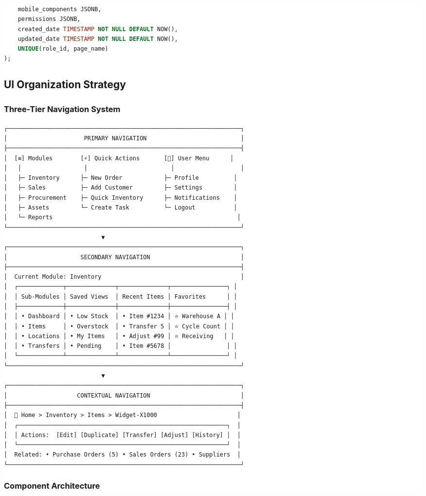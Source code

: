 ```sql
    mobile_components JSONB,
    permissions JSONB,
    created_date TIMESTAMP NOT NULL DEFAULT NOW(),
    updated_date TIMESTAMP NOT NULL DEFAULT NOW(),
    UNIQUE(role_id, page_name)
);
```

## UI Organization Strategy

### Three-Tier Navigation System

```
┌───────────────────────────────────────────────────────────────────┐
│                      PRIMARY NAVIGATION                           │
├───────────────────────────────────────────────────────────────────┤
│  [≡] Modules        [⚡] Quick Actions       [👤] User Menu      │
│   │                  │                        │                   │
│   ├─ Inventory      ├─ New Order            ├─ Profile          │
│   ├─ Sales          ├─ Add Customer         ├─ Settings         │
│   ├─ Procurement    ├─ Quick Inventory      ├─ Notifications    │
│   ├─ Assets         └─ Create Task          └─ Logout           │
│   └─ Reports                                                     │
└───────────────────────────────────────────────────────────────────┘
                            ▼
┌───────────────────────────────────────────────────────────────────┐
│                     SECONDARY NAVIGATION                          │
├───────────────────────────────────────────────────────────────────┤
│  Current Module: Inventory                                        │
│  ┌─────────────┬──────────────┬──────────────┬────────────────┐ │
│  │ Sub-Modules │ Saved Views  │ Recent Items │ Favorites      │ │
│  ├─────────────┼──────────────┼──────────────┼────────────────┤ │
│  │ • Dashboard │ • Low Stock  │ • Item #1234 │ ⭐ Warehouse A │ │
│  │ • Items     │ • Overstock  │ • Transfer 5 │ ⭐ Cycle Count │ │
│  │ • Locations │ • My Items   │ • Adjust #99 │ ⭐ Receiving   │ │
│  │ • Transfers │ • Pending    │ • Item #5678 │                │ │
│  └─────────────┴──────────────┴──────────────┴────────────────┘ │
└───────────────────────────────────────────────────────────────────┘
                            ▼
┌───────────────────────────────────────────────────────────────────┐
│                    CONTEXTUAL NAVIGATION                          │
├───────────────────────────────────────────────────────────────────┤
│  📍 Home > Inventory > Items > Widget-X1000                       │
│  ┌────────────────────────────────────────────────────────────┐  │
│  │ Actions:  [Edit] [Duplicate] [Transfer] [Adjust] [History] │  │
│  └────────────────────────────────────────────────────────────┘  │
│  Related: • Purchase Orders (5) • Sales Orders (23) • Suppliers  │
└───────────────────────────────────────────────────────────────────┘
```

### Component Architecture
